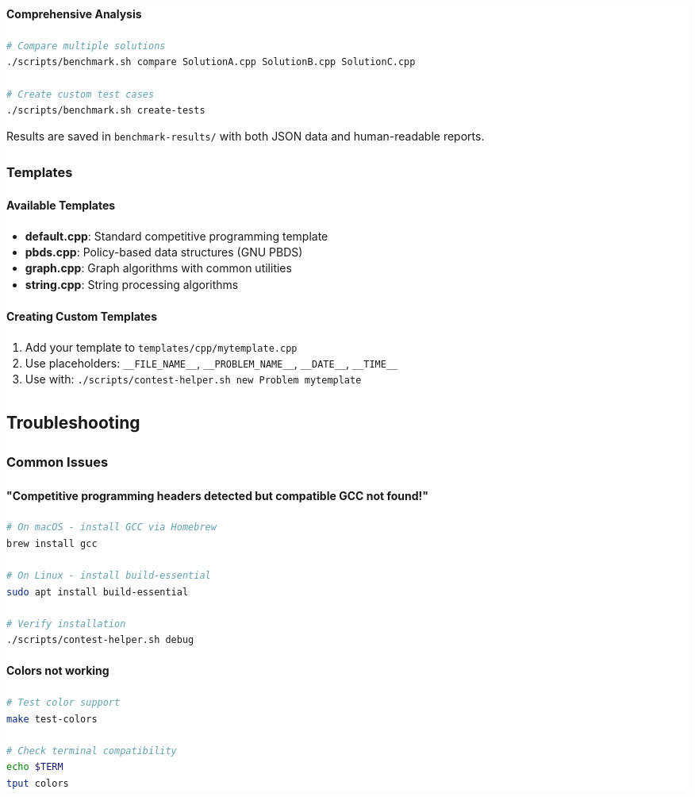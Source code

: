 #### Comprehensive Analysis

```bash
# Compare multiple solutions
./scripts/benchmark.sh compare SolutionA.cpp SolutionB.cpp SolutionC.cpp

# Create custom test cases
./scripts/benchmark.sh create-tests
```

Results are saved in `benchmark-results/` with both JSON data and human-readable reports.

### Templates

#### Available Templates

- **default.cpp**: Standard competitive programming template
- **pbds.cpp**: Policy-based data structures (GNU PBDS)
- **graph.cpp**: Graph algorithms with common utilities
- **string.cpp**: String processing algorithms

#### Creating Custom Templates

1. Add your template to `templates/cpp/mytemplate.cpp`
2. Use placeholders: `__FILE_NAME__`, `__PROBLEM_NAME__`, `__DATE__`, `__TIME__`
3. Use with: `./scripts/contest-helper.sh new Problem mytemplate`

## Troubleshooting

### Common Issues

#### "Competitive programming headers detected but compatible GCC not found!"

```bash
# On macOS - install GCC via Homebrew
brew install gcc

# On Linux - install build-essential
sudo apt install build-essential

# Verify installation
./scripts/contest-helper.sh debug
```

#### Colors not working

```bash
# Test color support
make test-colors

# Check terminal compatibility
echo $TERM
tput colors
```
